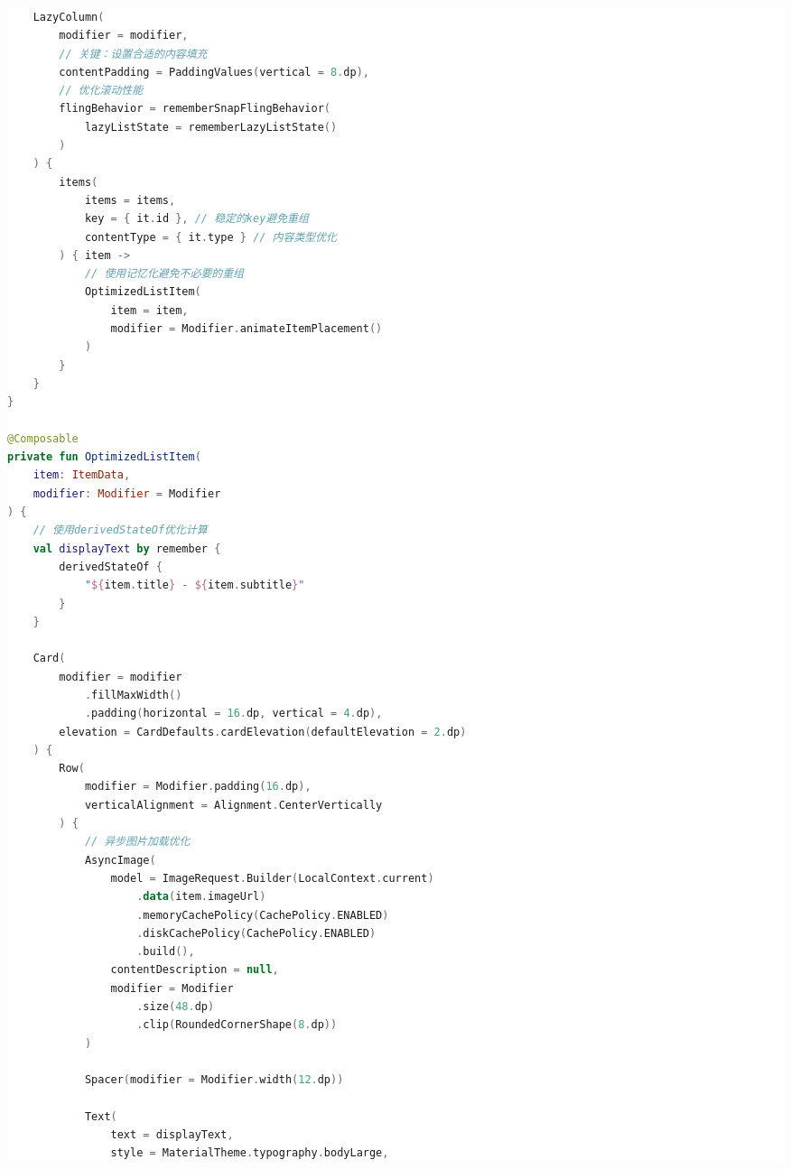 ```kotlin
    LazyColumn(
        modifier = modifier,
        // 关键：设置合适的内容填充
        contentPadding = PaddingValues(vertical = 8.dp),
        // 优化滚动性能
        flingBehavior = rememberSnapFlingBehavior(
            lazyListState = rememberLazyListState()
        )
    ) {
        items(
            items = items,
            key = { it.id }, // 稳定的key避免重组
            contentType = { it.type } // 内容类型优化
        ) { item ->
            // 使用记忆化避免不必要的重组
            OptimizedListItem(
                item = item,
                modifier = Modifier.animateItemPlacement()
            )
        }
    }
}

@Composable
private fun OptimizedListItem(
    item: ItemData,
    modifier: Modifier = Modifier
) {
    // 使用derivedStateOf优化计算
    val displayText by remember {
        derivedStateOf {
            "${item.title} - ${item.subtitle}"
        }
    }
    
    Card(
        modifier = modifier
            .fillMaxWidth()
            .padding(horizontal = 16.dp, vertical = 4.dp),
        elevation = CardDefaults.cardElevation(defaultElevation = 2.dp)
    ) {
        Row(
            modifier = Modifier.padding(16.dp),
            verticalAlignment = Alignment.CenterVertically
        ) {
            // 异步图片加载优化
            AsyncImage(
                model = ImageRequest.Builder(LocalContext.current)
                    .data(item.imageUrl)
                    .memoryCachePolicy(CachePolicy.ENABLED)
                    .diskCachePolicy(CachePolicy.ENABLED)
                    .build(),
                contentDescription = null,
                modifier = Modifier
                    .size(48.dp)
                    .clip(RoundedCornerShape(8.dp))
            )
            
            Spacer(modifier = Modifier.width(12.dp))
            
            Text(
                text = displayText,
                style = MaterialTheme.typography.bodyLarge,
```